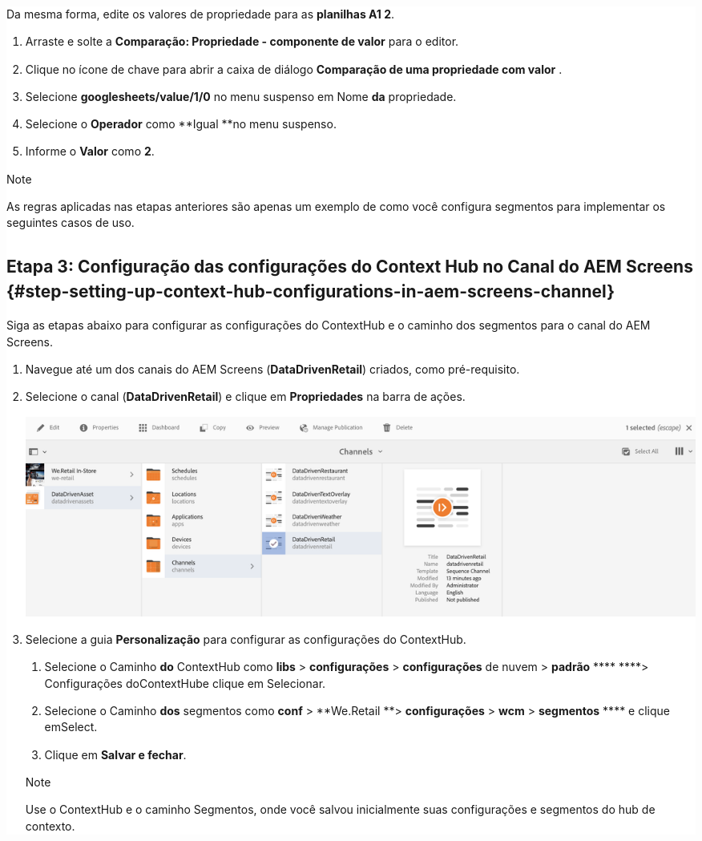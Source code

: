    Da mesma forma, edite os valores de propriedade para as **planilhas A1 2**.

   1. Arraste e solte a **Comparação: Propriedade - componente de valor** para o editor.
   1. Clique no ícone de chave para abrir a caixa de diálogo **Comparação de uma propriedade com valor** .
   1. Selecione **googlesheets/value/1/0** no menu suspenso em Nome **da** propriedade.

   1. Selecione o **Operador** como **Igual **no menu suspenso.

   1. Informe o **Valor** como **2**.
   >[!NOTE]
   As regras aplicadas nas etapas anteriores são apenas um exemplo de como você configura segmentos para implementar os seguintes casos de uso.

## Etapa 3: Configuração das configurações do Context Hub no Canal do AEM Screens {#step-setting-up-context-hub-configurations-in-aem-screens-channel}

Siga as etapas abaixo para configurar as configurações do ContextHub e o caminho dos segmentos para o canal do AEM Screens.

1. Navegue até um dos canais do AEM Screens (**DataDrivenRetail**) criados, como pré-requisito.
1. Selecione o canal (**DataDrivenRetail**) e clique em **Propriedades** na barra de ações.

   ![screen_shot_2019-05-01at43332pm](assets/screen_shot_2019-05-01at43332pm.png)

1. Selecione a guia **Personalização** para configurar as configurações do ContextHub.

   1. Selecione o Caminho **do** ContextHub como **libs** &gt; **configurações** &gt; **configurações** de nuvem &gt; **padrão** **** ****&gt; Configurações doContextHube clique em Selecionar.

   1. Selecione o Caminho **dos** segmentos como **conf** &gt; **We.Retail **&gt; **configurações** &gt; **wcm** &gt; **segmentos** **** e clique emSelect.

   1. Clique em **Salvar e fechar**.
   >[!NOTE]
   Use o ContextHub e o caminho Segmentos, onde você salvou inicialmente suas configurações e segmentos do hub de contexto.
